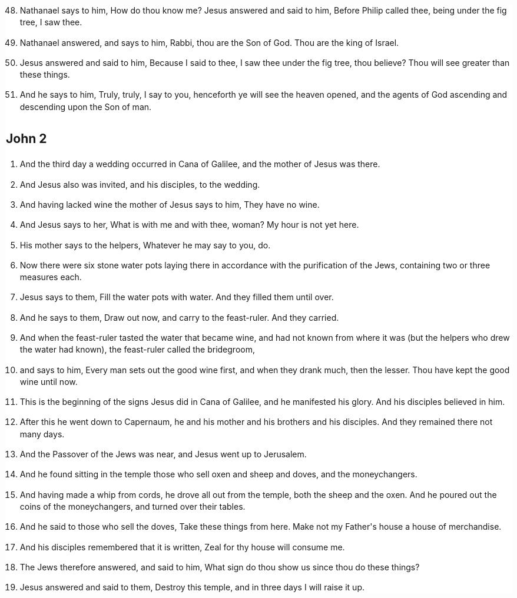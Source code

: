 48. Nathanael says to him, How do thou know me? Jesus answered and said to him, Before Philip called thee, being under the fig tree, I saw thee.

49. Nathanael answered, and says to him, Rabbi, thou are the Son of God. Thou are the king of Israel.

50. Jesus answered and said to him, Because I said to thee, I saw thee under the fig tree, thou believe? Thou will see greater than these things.

51. And he says to him, Truly, truly, I say to you, henceforth ye will see the heaven opened, and the agents of God ascending and descending upon the Son of man.

## John 2

1. And the third day a wedding occurred in Cana of Galilee, and the mother of Jesus was there.

2. And Jesus also was invited, and his disciples, to the wedding.

3. And having lacked wine the mother of Jesus says to him, They have no wine.

4. And Jesus says to her, What is with me and with thee, woman? My hour is not yet here.

5. His mother says to the helpers, Whatever he may say to you, do.

6. Now there were six stone water pots laying there in accordance with the purification of the Jews, containing two or three measures each.

7. Jesus says to them, Fill the water pots with water. And they filled them until over.

8. And he says to them, Draw out now, and carry to the feast-ruler. And they carried.

9. And when the feast-ruler tasted the water that became wine, and had not known from where it was (but the helpers who drew the water had known), the feast-ruler called the bridegroom,

10. and says to him, Every man sets out the good wine first, and when they drank much, then the lesser. Thou have kept the good wine until now.

11. This is the beginning of the signs Jesus did in Cana of Galilee, and he manifested his glory. And his disciples believed in him.

12. After this he went down to Capernaum, he and his mother and his brothers and his disciples. And they remained there not many days.

13. And the Passover of the Jews was near, and Jesus went up to Jerusalem.

14. And he found sitting in the temple those who sell oxen and sheep and doves, and the moneychangers.

15. And having made a whip from cords, he drove all out from the temple, both the sheep and the oxen. And he poured out the coins of the moneychangers, and turned over their tables.

16. And he said to those who sell the doves, Take these things from here. Make not my Father's house a house of merchandise.

17. And his disciples remembered that it is written, Zeal for thy house will consume me.

18. The Jews therefore answered, and said to him, What sign do thou show us since thou do these things?

19. Jesus answered and said to them, Destroy this temple, and in three days I will raise it up.
